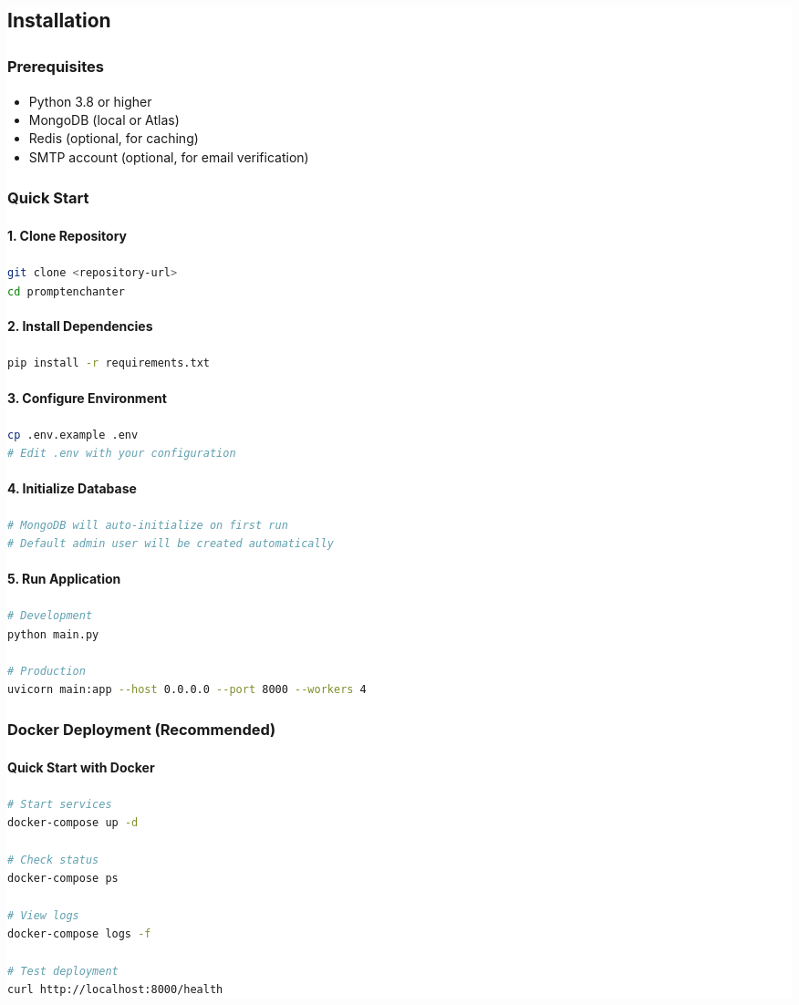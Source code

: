 
## Installation

### Prerequisites

- Python 3.8 or higher
- MongoDB (local or Atlas)
- Redis (optional, for caching)
- SMTP account (optional, for email verification)

### Quick Start

#### 1. Clone Repository

```bash
git clone <repository-url>
cd promptenchanter
```

#### 2. Install Dependencies

```bash
pip install -r requirements.txt
```

#### 3. Configure Environment

```bash
cp .env.example .env
# Edit .env with your configuration
```

#### 4. Initialize Database

```bash
# MongoDB will auto-initialize on first run
# Default admin user will be created automatically
```

#### 5. Run Application

```bash
# Development
python main.py

# Production
uvicorn main:app --host 0.0.0.0 --port 8000 --workers 4
```

### Docker Deployment (Recommended)

#### Quick Start with Docker

```bash
# Start services
docker-compose up -d

# Check status
docker-compose ps

# View logs
docker-compose logs -f

# Test deployment
curl http://localhost:8000/health
```
